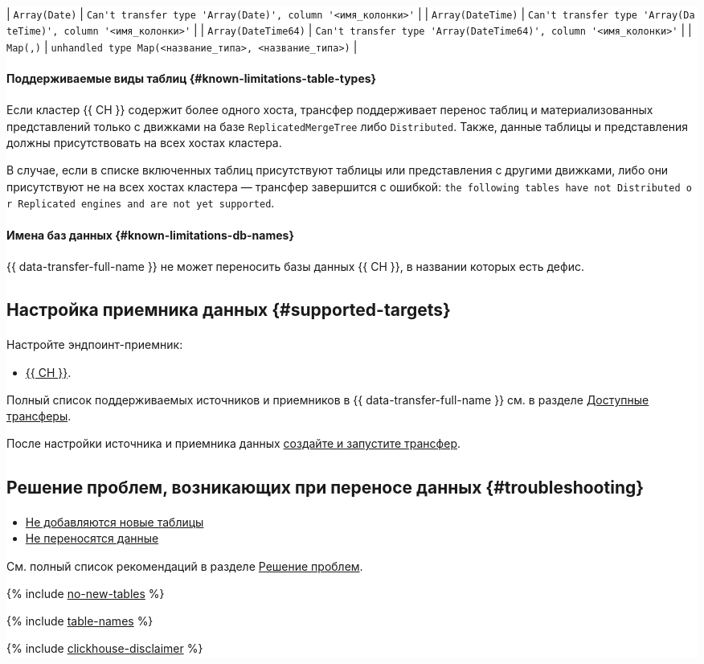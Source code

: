 | `Array(Date)`       | `Can't transfer type 'Array(Date)', column '<имя_колонки>'`       |
| `Array(DateTime)`   | `Can't transfer type 'Array(DateTime)', column '<имя_колонки>'`   |
| `Array(DateTime64)` | `Can't transfer type 'Array(DateTime64)', column '<имя_колонки>'` |
| `Map(,)`            | `unhandled type Map(<название_типа>, <название_типа>)`            |

#### Поддерживаемые виды таблиц {#known-limitations-table-types}

Если кластер {{ CH }} содержит более одного хоста, трансфер поддерживает перенос таблиц и материализованных представлений только с движками на базе `ReplicatedMergeTree` либо `Distributed`. Также, данные таблицы и представления должны присутствовать на всех хостах кластера.

В случае, если в списке включенных таблиц присутствуют таблицы или представления с другими движками, либо они присутствуют не на всех хостах кластера — трансфер завершится с ошибкой: `the following tables have not Distributed or Replicated engines and are not yet supported`.

#### Имена баз данных {#known-limitations-db-names}

{{ data-transfer-full-name }} не может переносить базы данных {{ CH }}, в названии которых есть дефис.

## Настройка приемника данных {#supported-targets}

Настройте эндпоинт-приемник:

* [{{ CH }}](../target/clickhouse.md).

Полный список поддерживаемых источников и приемников в {{ data-transfer-full-name }} см. в разделе [Доступные трансферы](../../../transfer-matrix.md).

После настройки источника и приемника данных [создайте и запустите трансфер](../../transfer.md#create).

## Решение проблем, возникающих при переносе данных {#troubleshooting}

* [Не добавляются новые таблицы](#no-new-tables)
* [Не переносятся данные](#no-transfer)

См. полный список рекомендаций в разделе [Решение проблем](../../../troubleshooting/index.md).

{% include [no-new-tables](../../../../_includes/data-transfer/troubles/no-new-tables.md) %}

{% include [table-names](../../../../_includes/data-transfer/troubles/table-names.md) %}

{% include [clickhouse-disclaimer](../../../../_includes/clickhouse-disclaimer.md) %}
